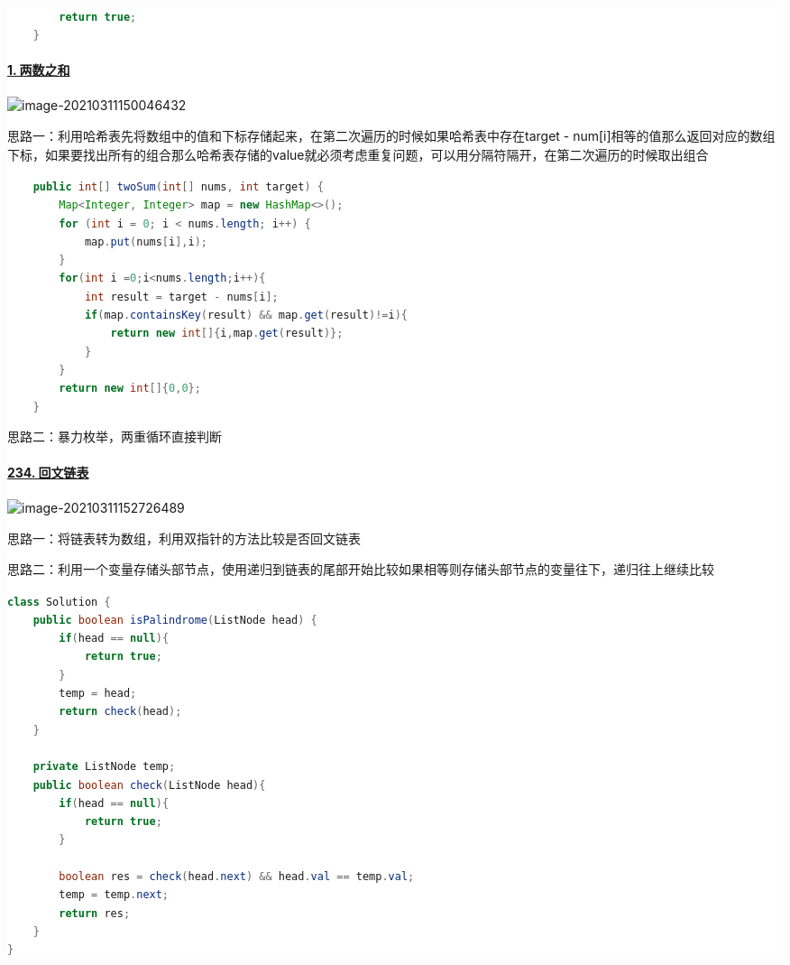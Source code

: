 ```java
        return true;
    }
```

#### [1. 两数之和](https://leetcode-cn.com/problems/two-sum/)

![image-20210311150046432](https://lightforstar.oss-cn-shenzhen.aliyuncs.com/blog/20210311150046.png)

思路一：利用哈希表先将数组中的值和下标存储起来，在第二次遍历的时候如果哈希表中存在target - num[i]相等的值那么返回对应的数组下标，如果要找出所有的组合那么哈希表存储的value就必须考虑重复问题，可以用分隔符隔开，在第二次遍历的时候取出组合

```java
    public int[] twoSum(int[] nums, int target) {
        Map<Integer, Integer> map = new HashMap<>();
        for (int i = 0; i < nums.length; i++) {
            map.put(nums[i],i);
        }
        for(int i =0;i<nums.length;i++){
            int result = target - nums[i];
            if(map.containsKey(result) && map.get(result)!=i){
                return new int[]{i,map.get(result)};
            }
        }
        return new int[]{0,0};
    }
```

思路二：暴力枚举，两重循环直接判断



#### [234. 回文链表](https://leetcode-cn.com/problems/palindrome-linked-list/)

![image-20210311152726489](https://lightforstar.oss-cn-shenzhen.aliyuncs.com/blog/20210311152726.png)

思路一：将链表转为数组，利用双指针的方法比较是否回文链表

思路二：利用一个变量存储头部节点，使用递归到链表的尾部开始比较如果相等则存储头部节点的变量往下，递归往上继续比较

```java
class Solution {
    public boolean isPalindrome(ListNode head) {
        if(head == null){
            return true;
        }
        temp = head;
        return check(head);
    }

    private ListNode temp;
    public boolean check(ListNode head){
        if(head == null){
            return true;
        }

        boolean res = check(head.next) && head.val == temp.val;
        temp = temp.next;
        return res;
    }
}
```
